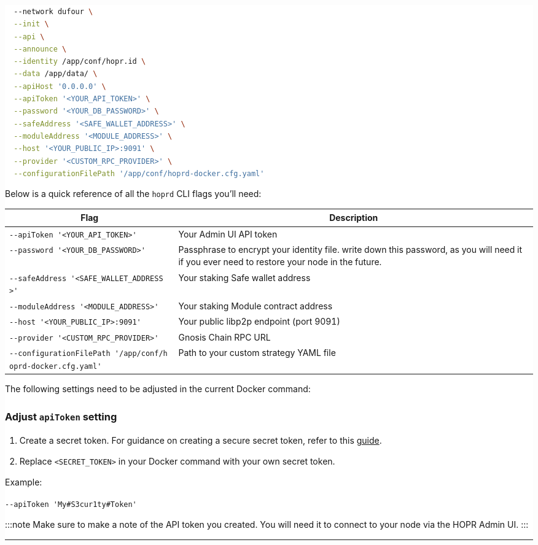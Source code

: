 ```bash
  --network dufour \
  --init \
  --api \
  --announce \
  --identity /app/conf/hopr.id \
  --data /app/data/ \
  --apiHost '0.0.0.0' \
  --apiToken '<YOUR_API_TOKEN>' \
  --password '<YOUR_DB_PASSWORD>' \
  --safeAddress '<SAFE_WALLET_ADDRESS>' \
  --moduleAddress '<MODULE_ADDRESS>' \
  --host '<YOUR_PUBLIC_IP>:9091' \
  --provider '<CUSTOM_RPC_PROVIDER>' \
  --configurationFilePath '/app/conf/hoprd-docker.cfg.yaml'
```

Below is a quick reference of all the `hoprd` CLI flags you’ll need:

| Flag                                                        | Description                              |
| ----------------------------------------------------------- | ---------------------------------------- |
| `--apiToken '<YOUR_API_TOKEN>'`                             | Your Admin UI API token                  |
| `--password '<YOUR_DB_PASSWORD>'`                           | Passphrase to encrypt your identity file. write down this password, as you will need it if you ever need to restore your node in the future. |
| `--safeAddress '<SAFE_WALLET_ADDRESS>'`                     | Your staking Safe wallet address         |
| `--moduleAddress '<MODULE_ADDRESS>'`                        | Your staking Module contract address     |
| `--host '<YOUR_PUBLIC_IP>:9091'`                            | Your public libp2p endpoint (port 9091)  |
| `--provider '<CUSTOM_RPC_PROVIDER>'`                        | Gnosis Chain RPC URL                     |
| `--configurationFilePath '/app/conf/hoprd-docker.cfg.yaml'` | Path to your custom strategy YAML file   |

The following settings need to be adjusted in the current Docker command:

### Adjust `apiToken` setting

1. Create a secret token. For guidance on creating a secure secret token, refer to this [guide](./frequently-asked-questions.md#how-do-i-create-a-secure-password-for-the-secret-token-and-database-password). 

2. Replace `<SECRET_TOKEN>` in your Docker command with your own secret token.

Example:

```md
--apiToken 'My#S3cur1ty#Token'
```

:::note
Make sure to make a note of the API token you created. You will need it to connect to your node via the HOPR Admin UI.
:::

---
